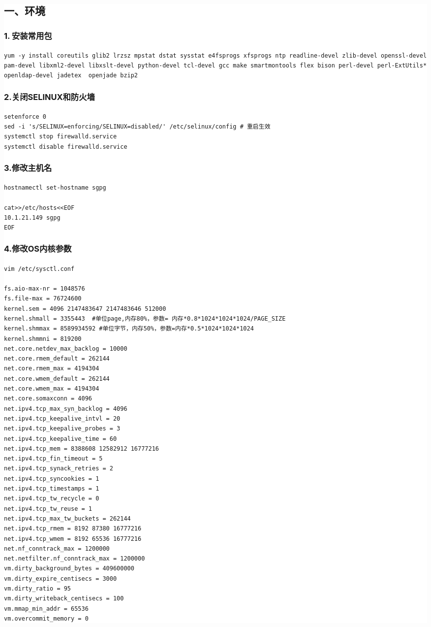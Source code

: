 ## 一、环境
### 1. 安装常用包
```
yum -y install coreutils glib2 lrzsz mpstat dstat sysstat e4fsprogs xfsprogs ntp readline-devel zlib-devel openssl-devel pam-devel libxml2-devel libxslt-devel python-devel tcl-devel gcc make smartmontools flex bison perl-devel perl-ExtUtils* openldap-devel jadetex  openjade bzip2
```
### 2.关闭SELINUX和防火墙
```
setenforce 0
sed -i 's/SELINUX=enforcing/SELINUX=disabled/' /etc/selinux/config # 重启生效
systemctl stop firewalld.service  
systemctl disable firewalld.service
```

### 3.修改主机名
```
hostnamectl set-hostname sgpg

cat>>/etc/hosts<<EOF
10.1.21.149 sgpg
EOF
```
### 4.修改OS内核参数
```
vim /etc/sysctl.conf

fs.aio-max-nr = 1048576
fs.file-max = 76724600
kernel.sem = 4096 2147483647 2147483646 512000    
kernel.shmall = 3355443  #单位page,内存80%，参数= 内存*0.8*1024*1024*1024/PAGE_SIZE
kernel.shmmax = 8589934592 #单位字节，内存50%，参数=内存*0.5*1024*1024*1024
kernel.shmmni = 819200
net.core.netdev_max_backlog = 10000
net.core.rmem_default = 262144       
net.core.rmem_max = 4194304          
net.core.wmem_default = 262144       
net.core.wmem_max = 4194304          
net.core.somaxconn = 4096
net.ipv4.tcp_max_syn_backlog = 4096
net.ipv4.tcp_keepalive_intvl = 20
net.ipv4.tcp_keepalive_probes = 3
net.ipv4.tcp_keepalive_time = 60
net.ipv4.tcp_mem = 8388608 12582912 16777216
net.ipv4.tcp_fin_timeout = 5
net.ipv4.tcp_synack_retries = 2
net.ipv4.tcp_syncookies = 1    
net.ipv4.tcp_timestamps = 1    
net.ipv4.tcp_tw_recycle = 0    
net.ipv4.tcp_tw_reuse = 1      
net.ipv4.tcp_max_tw_buckets = 262144
net.ipv4.tcp_rmem = 8192 87380 16777216
net.ipv4.tcp_wmem = 8192 65536 16777216
net.nf_conntrack_max = 1200000
net.netfilter.nf_conntrack_max = 1200000
vm.dirty_background_bytes = 409600000       
vm.dirty_expire_centisecs = 3000             
vm.dirty_ratio = 95                          
vm.dirty_writeback_centisecs = 100            
vm.mmap_min_addr = 65536
vm.overcommit_memory = 0     
```